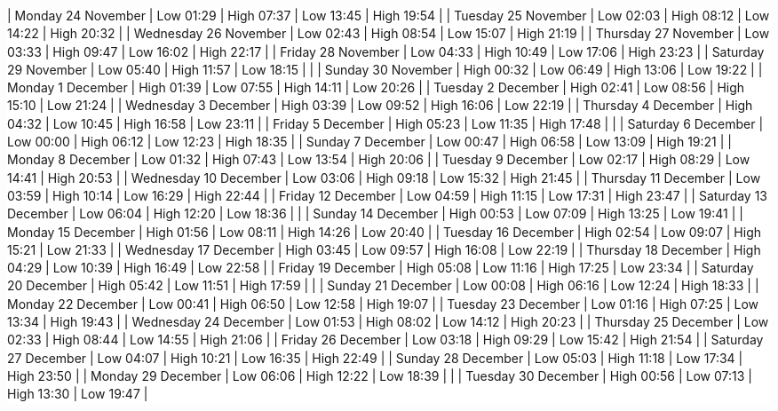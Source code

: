 | Monday 24 November | Low 01:29 | High 07:37 | Low 13:45 | High 19:54 | 
| Tuesday 25 November | Low 02:03 | High 08:12 | Low 14:22 | High 20:32 | 
| Wednesday 26 November | Low 02:43 | High 08:54 | Low 15:07 | High 21:19 | 
| Thursday 27 November | Low 03:33 | High 09:47 | Low 16:02 | High 22:17 | 
| Friday 28 November | Low 04:33 | High 10:49 | Low 17:06 | High 23:23 | 
| Saturday 29 November | Low 05:40 | High 11:57 | Low 18:15 |  | 
| Sunday 30 November | High 00:32 | Low 06:49 | High 13:06 | Low 19:22 | 
| Monday 1 December | High 01:39 | Low 07:55 | High 14:11 | Low 20:26 | 
| Tuesday 2 December | High 02:41 | Low 08:56 | High 15:10 | Low 21:24 | 
| Wednesday 3 December | High 03:39 | Low 09:52 | High 16:06 | Low 22:19 | 
| Thursday 4 December | High 04:32 | Low 10:45 | High 16:58 | Low 23:11 | 
| Friday 5 December | High 05:23 | Low 11:35 | High 17:48 |  | 
| Saturday 6 December | Low 00:00 | High 06:12 | Low 12:23 | High 18:35 | 
| Sunday 7 December | Low 00:47 | High 06:58 | Low 13:09 | High 19:21 | 
| Monday 8 December | Low 01:32 | High 07:43 | Low 13:54 | High 20:06 | 
| Tuesday 9 December | Low 02:17 | High 08:29 | Low 14:41 | High 20:53 | 
| Wednesday 10 December | Low 03:06 | High 09:18 | Low 15:32 | High 21:45 | 
| Thursday 11 December | Low 03:59 | High 10:14 | Low 16:29 | High 22:44 | 
| Friday 12 December | Low 04:59 | High 11:15 | Low 17:31 | High 23:47 | 
| Saturday 13 December | Low 06:04 | High 12:20 | Low 18:36 |  | 
| Sunday 14 December | High 00:53 | Low 07:09 | High 13:25 | Low 19:41 | 
| Monday 15 December | High 01:56 | Low 08:11 | High 14:26 | Low 20:40 | 
| Tuesday 16 December | High 02:54 | Low 09:07 | High 15:21 | Low 21:33 | 
| Wednesday 17 December | High 03:45 | Low 09:57 | High 16:08 | Low 22:19 | 
| Thursday 18 December | High 04:29 | Low 10:39 | High 16:49 | Low 22:58 | 
| Friday 19 December | High 05:08 | Low 11:16 | High 17:25 | Low 23:34 | 
| Saturday 20 December | High 05:42 | Low 11:51 | High 17:59 |  | 
| Sunday 21 December | Low 00:08 | High 06:16 | Low 12:24 | High 18:33 | 
| Monday 22 December | Low 00:41 | High 06:50 | Low 12:58 | High 19:07 | 
| Tuesday 23 December | Low 01:16 | High 07:25 | Low 13:34 | High 19:43 | 
| Wednesday 24 December | Low 01:53 | High 08:02 | Low 14:12 | High 20:23 | 
| Thursday 25 December | Low 02:33 | High 08:44 | Low 14:55 | High 21:06 | 
| Friday 26 December | Low 03:18 | High 09:29 | Low 15:42 | High 21:54 | 
| Saturday 27 December | Low 04:07 | High 10:21 | Low 16:35 | High 22:49 | 
| Sunday 28 December | Low 05:03 | High 11:18 | Low 17:34 | High 23:50 | 
| Monday 29 December | Low 06:06 | High 12:22 | Low 18:39 |  | 
| Tuesday 30 December | High 00:56 | Low 07:13 | High 13:30 | Low 19:47 | 